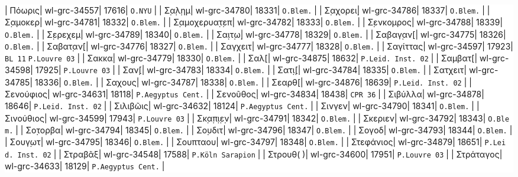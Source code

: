 | Πόωρις| wl-grc-34557| 17616| `O.NYU` |
| Σ̣α̣λ̣η̣μ| wl-grc-34780| 18331| `O.Blem.` |
| Σ̣α̣χορει̣| wl-grc-34786| 18337| `O.Blem.` |
| Σ̣αμοκερ| wl-grc-34781| 18332| `O.Blem.` |
| Σ̣αμοχερυα̣τ̣επ| wl-grc-34782| 18333| `O.Blem.` |
| Σ̣ενκομρος| wl-grc-34788| 18339| `O.Blem.` |
| Σ̣ερεχεμ| wl-grc-34789| 18340| `O.Blem.` |
| Σα̣ιτ̣ω̣| wl-grc-34778| 18329| `O.Blem.` |
| Σαβαγ̣αν[| wl-grc-34775| 18326| `O.Blem.` |
| Σαβατ̣αν[| wl-grc-34776| 18327| `O.Blem.` |
| Σαγ̣χειτ| wl-grc-34777| 18328| `O.Blem.` |
| Σαγίττας| wl-grc-34597| 17923| `BL 11` `P.Louvre 03` |
| Σακκα| wl-grc-34779| 18330| `O.Blem.` |
| Σαλ[| wl-grc-34875| 18632| `P.Leid. Inst. 02` |
| Σαμβατ[| wl-grc-34598| 17925| `P.Louvre 03` |
| Σαν̣[| wl-grc-34783| 18334| `O.Blem.` |
| Σατ̣ι̣[| wl-grc-34784| 18335| `O.Blem.` |
| Σατ̣χειτ| wl-grc-34785| 18336| `O.Blem.` |
| Σαχους| wl-grc-34787| 18338| `O.Blem.` |
| Σεαρθ[| wl-grc-34876| 18639| `P.Leid. Inst. 02` |
| Σενούφιος| wl-grc-34631| 18118| `P.Aegyptus Cent.` |
| Σενοῦθος| wl-grc-34834| 18438| `CPR 36` |
| Σιβύλλα| wl-grc-34878| 18646| `P.Leid. Inst. 02` |
| Σιλιβῶις| wl-grc-34632| 18124| `P.Aegyptus Cent.` |
| Σινγεν| wl-grc-34790| 18341| `O.Blem.` |
| Σινούθιος| wl-grc-34599| 17943| `P.Louvre 03` |
| Σκ̣α̣π̣ι̣ε̣ν| wl-grc-34791| 18342| `O.Blem.` |
| Σκεριεν| wl-grc-34792| 18343| `O.Blem.` |
| Σο̣τορβα| wl-grc-34794| 18345| `O.Blem.` |
| Σο̣υδιτ| wl-grc-34796| 18347| `O.Blem.` |
| Σογοδ| wl-grc-34793| 18344| `O.Blem.` |
| Σουγ̣ωτ| wl-grc-34795| 18346| `O.Blem.` |
| Σουπταου| wl-grc-34797| 18348| `O.Blem.` |
| Στεφάνιος| wl-grc-34879| 18651| `P.Leid. Inst. 02` |
| Στραβᾶξ| wl-grc-34548| 17588| `P.Köln Sarapion` |
| Στρουθ( )| wl-grc-34600| 17951| `P.Louvre 03` |
| Στράταγος| wl-grc-34633| 18129| `P.Aegyptus Cent.` |